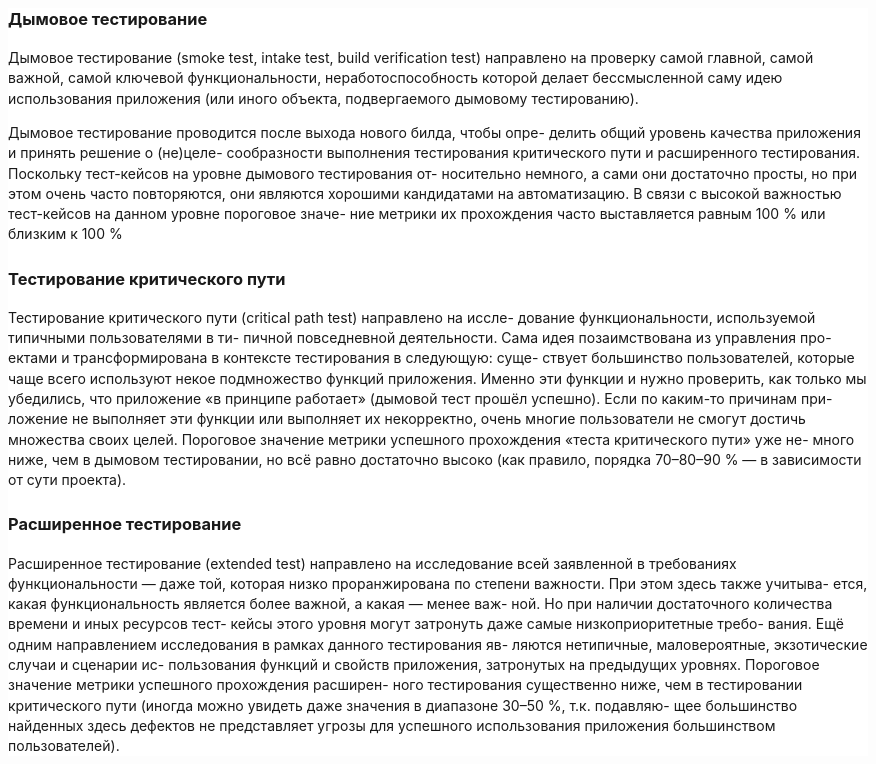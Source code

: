 ### Дымовое тестирование

Дымовое тестирование (smoke test, intake test, build verification test)
направлено на проверку самой главной, самой важной, самой ключевой
функциональности, неработоспособность которой делает бессмысленной
саму идею использования приложения (или иного объекта, подвергаемого
дымовому тестированию).

Дымовое тестирование проводится после выхода нового билда, чтобы опре-
делить общий уровень качества приложения и принять решение о (не)целе-
сообразности выполнения тестирования критического пути и расширенного
тестирования. Поскольку тест-кейсов на уровне дымового тестирования от-
носительно немного, а сами они достаточно просты, но при этом очень часто
повторяются, они являются хорошими кандидатами на автоматизацию. В
связи с высокой важностью тест-кейсов на данном уровне пороговое значе-
ние метрики их прохождения часто выставляется равным 100 % или близким
к 100 %

### Тестирование критического пути

Тестирование критического пути (critical path test) направлено на иссле-
дование функциональности, используемой типичными пользователями в ти-
пичной повседневной деятельности. Cама идея позаимствована из управления про-
ектами и трансформирована в контексте тестирования в следующую: суще-
ствует большинство пользователей, которые чаще всего используют некое
подмножество функций приложения. Именно эти функции
и нужно проверить, как только мы убедились, что приложение «в принципе
работает» (дымовой тест прошёл успешно). Если по каким-то причинам при-
ложение не выполняет эти функции или выполняет их некорректно, очень
многие пользователи не смогут достичь множества своих целей. Пороговое
значение метрики успешного прохождения «теста критического пути» уже не-
много ниже, чем в дымовом тестировании, но всё равно достаточно высоко
(как правило, порядка 70–80–90 % — в зависимости от сути проекта).

### Расширенное тестирование

Расширенное тестирование (extended test) направлено на исследование
всей заявленной в требованиях функциональности — даже той, которая
низко проранжирована по степени важности. При этом здесь также учитыва-
ется, какая функциональность является более важной, а какая — менее важ-
ной. Но при наличии достаточного количества времени и иных ресурсов тест-
кейсы этого уровня могут затронуть даже самые низкоприоритетные требо-
вания.
Ещё одним направлением исследования в рамках данного тестирования яв-
ляются нетипичные, маловероятные, экзотические случаи и сценарии ис-
пользования функций и свойств приложения, затронутых на предыдущих
уровнях. Пороговое значение метрики успешного прохождения расширен-
ного тестирования существенно ниже, чем в тестировании критического пути
(иногда можно увидеть даже значения в диапазоне 30–50 %, т.к. подавляю-
щее большинство найденных здесь дефектов не представляет угрозы для
успешного использования приложения большинством пользователей).
